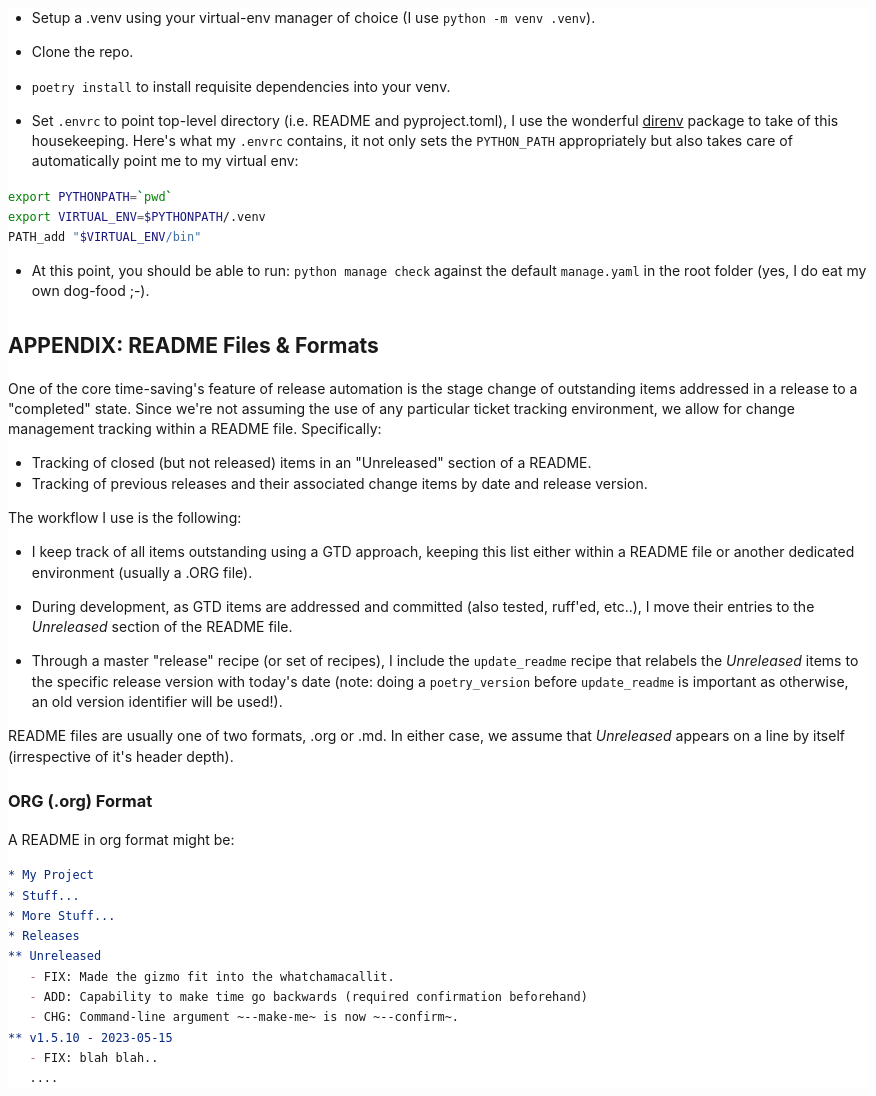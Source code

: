 - Setup a .venv using your virtual-env manager of choice (I use `python -m venv .venv`).

- Clone the repo.

- `poetry install` to install requisite dependencies into your venv.

- Set `.envrc` to point top-level directory (i.e. README and pyproject.toml), I use the wonderful [direnv](https://direnv.net/) package to take of this housekeeping. Here's what my
`.envrc` contains, it not only sets the `PYTHON_PATH` appropriately but also takes care of automatically point me to my virtual env:

``` bash
export PYTHONPATH=`pwd`
export VIRTUAL_ENV=$PYTHONPATH/.venv
PATH_add "$VIRTUAL_ENV/bin"
```

- At this point, you should be able to run: `python manage check` against the default `manage.yaml` in the root folder (yes, I do eat my own dog-food ;-).

## APPENDIX: README Files & Formats
One of the core time-saving's feature of release automation is the stage change of outstanding items addressed in a release to a "completed" state. Since we're not assuming the use of any particular ticket tracking environment, we allow for change management tracking within a README file. Specifically:

* Tracking of closed (but not released) items in an "Unreleased" section of a README.
* Tracking of previous releases and their associated change items by date and release version.

The workflow I use is the following:

* I keep track of all items outstanding using a GTD approach, keeping this list either within a README file or another dedicated environment (usually a .ORG file).

* During development, as GTD items are addressed and committed (also tested, ruff'ed, etc..), I move their entries to the *Unreleased* section of the README file.

* Through a master "release" recipe (or set of recipes), I include the `update_readme` recipe that relabels the *Unreleased* items to the specific release version with today's date (note: doing a `poetry_version` before `update_readme` is important as otherwise, an old version identifier will be used!).

README files are usually one of two formats, .org or .md. In either case, we assume that *Unreleased* appears on a line by itself (irrespective of it's header depth).

### ORG (.org) Format

A README in org format might be:

``` org
* My Project
* Stuff...
* More Stuff...
* Releases
** Unreleased
   - FIX: Made the gizmo fit into the whatchamacallit.
   - ADD: Capability to make time go backwards (required confirmation beforehand)
   - CHG: Command-line argument ~--make-me~ is now ~--confirm~.
** v1.5.10 - 2023-05-15
   - FIX: blah blah..
   ....
```
